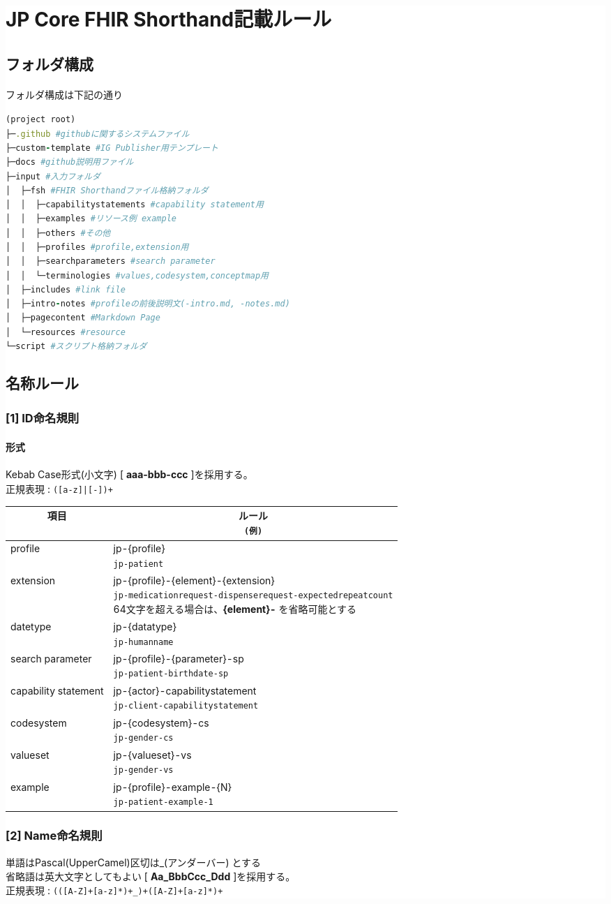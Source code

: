 # JP Core FHIR Shorthand記載ルール

## フォルダ構成
 フォルダ構成は下記の通り
```ruby
(project root)
├─.github #githubに関するシステムファイル
├─custom-template #IG Publisher用テンプレート
├─docs #github説明用ファイル
├─input #入力フォルダ
│  ├─fsh #FHIR Shorthandファイル格納フォルダ
│  │  ├─capabilitystatements #capability statement用
│  │  ├─examples #リソース例 example
│  │  ├─others #その他
│  │  ├─profiles #profile,extension用
│  │  ├─searchparameters #search parameter
│  │  └─terminologies #values,codesystem,conceptmap用
│  ├─includes #link file
│  ├─intro-notes #profileの前後説明文(-intro.md, -notes.md)
│  ├─pagecontent #Markdown Page
│  └─resources #resource
└─script #スクリプト格納フォルダ
```
## 名称ルール

### [1] ID命名規則
#### 形式
Kebab Case形式(小文字) [ **aaa-bbb-ccc** ]を採用する。<br/>
正規表現 : ``` ([a-z]|[-])+ ```

| 項目 | ルール <br/> `(例)`  |
| --- | --- | 
| profile | jp-{profile} <br/>`jp-patient`|  |
| extension | jp-{profile}-{element}-{extension} <br/>`jp-medicationrequest-dispenserequest-expectedrepeatcount` <br/>64文字を超える場合は、**{element}-** を省略可能とする |
| datetype | jp-{datatype} <br/>`jp-humanname `| |
| search parameter | jp-{profile}-{parameter}-sp <br/>`jp-patient-birthdate-sp` | |
| capability statement | jp-{actor}-capabilitystatement <br/>`jp-client-capabilitystatement` |
| codesystem | jp-{codesystem}-cs <br/> `jp-gender-cs` |
| valueset | jp-{valueset}-vs <br/> `jp-gender-vs` |
| example | jp-{profile}-example-{N} <br/> `jp-patient-example-1` |

### [2] Name命名規則
単語はPascal(UpperCamel)区切は_(アンダーバー) とする<br/>
省略語は英大文字としてもよい
[ **Aa_BbbCcc_Ddd** ]を採用する。<br/>
正規表現 : ``` (([A-Z]+[a-z]*)+_)+([A-Z]+[a-z]*)+ ```
